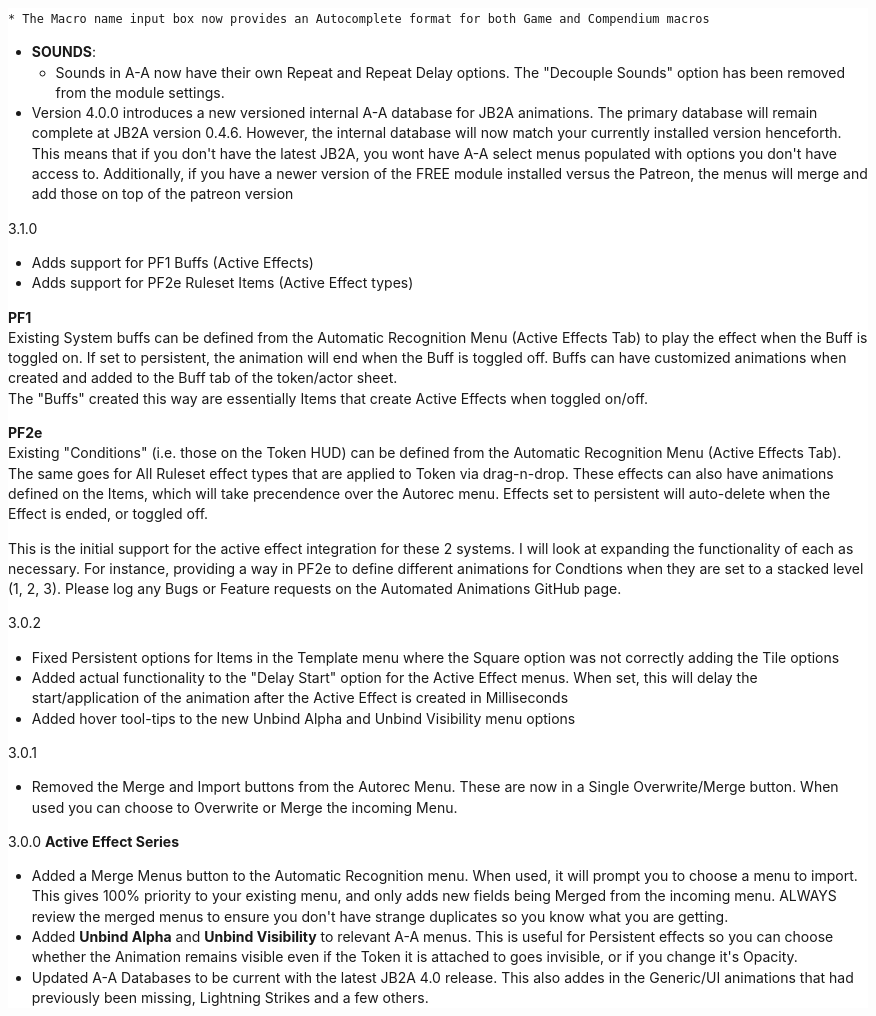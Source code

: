    * The Macro name input box now provides an Autocomplete format for both Game and Compendium macros  
  * **SOUNDS**:
    * Sounds in A-A now have their own Repeat and Repeat Delay options. The "Decouple Sounds" option has been removed from the module settings.
  * Version 4.0.0 introduces a new versioned internal A-A database for JB2A animations. The primary database will remain complete at JB2A version 0.4.6. However, the internal database will now match your currently installed version henceforth. This means that if you don't have the latest JB2A, you wont have A-A select menus populated with options you don't have access to. Additionally, if you have a newer version of the FREE module installed versus the Patreon, the menus will merge and add those on top of the patreon version  
  
  
3.1.0  
* Adds support for PF1 Buffs (Active Effects)  
* Adds support for PF2e Ruleset Items (Active Effect types)  
  
**PF1**  
Existing System buffs can be defined from the Automatic Recognition Menu (Active Effects Tab) to play the effect when the Buff is toggled on. If set to persistent, the animation will end when the Buff is toggled off. Buffs can have customized animations when created and added to the Buff tab of the token/actor sheet.  
The "Buffs" created this way are essentially Items that create Active Effects when toggled on/off.  
  
**PF2e**  
Existing "Conditions" (i.e. those on the Token HUD) can be defined from the Automatic Recognition Menu (Active Effects Tab). The same goes for All Ruleset effect types that are applied to Token via drag-n-drop. These effects can also have animations defined on the Items, which will take precendence over the Autorec menu. Effects set to persistent will auto-delete when the Effect is ended, or toggled off.  
  
This is the initial support for the active effect integration for these 2 systems. I will look at expanding the functionality of each as necessary. For instance, providing a way in PF2e to define different animations for Condtions when they are set to a stacked level (1, 2, 3). Please log any Bugs or Feature requests on the Automated Animations GitHub page.  
  
3.0.2  
* Fixed Persistent options for Items in the Template menu where the Square option was not correctly adding the Tile options  
* Added actual functionality to the "Delay Start" option for the Active Effect menus. When set, this will delay the start/application of the animation after the Active Effect is created in Milliseconds  
* Added hover tool-tips to the new Unbind Alpha and Unbind Visibility menu options  
  
3.0.1  
* Removed the Merge and Import buttons from the Autorec Menu. These are now in a Single Overwrite/Merge button. When used you can choose to Overwrite or Merge the incoming Menu.  
  
3.0.0 **Active Effect Series**  
* Added a Merge Menus button to the Automatic Recognition menu. When used, it will prompt you to choose a menu to import. This gives 100% priority to your existing menu, and only adds new fields being Merged from the incoming menu. ALWAYS review the merged menus to ensure you don't have strange duplicates so you know what you are getting.  
* Added **Unbind Alpha** and **Unbind Visibility** to relevant A-A menus. This is useful for Persistent effects so you can choose whether the Animation remains visible even if the Token it is attached to goes invisible, or if you change it's Opacity.  
* Updated A-A Databases to be current with the latest JB2A 4.0 release. This also addes in the Generic/UI animations that had previously been missing, Lightning Strikes and a few others.  
  